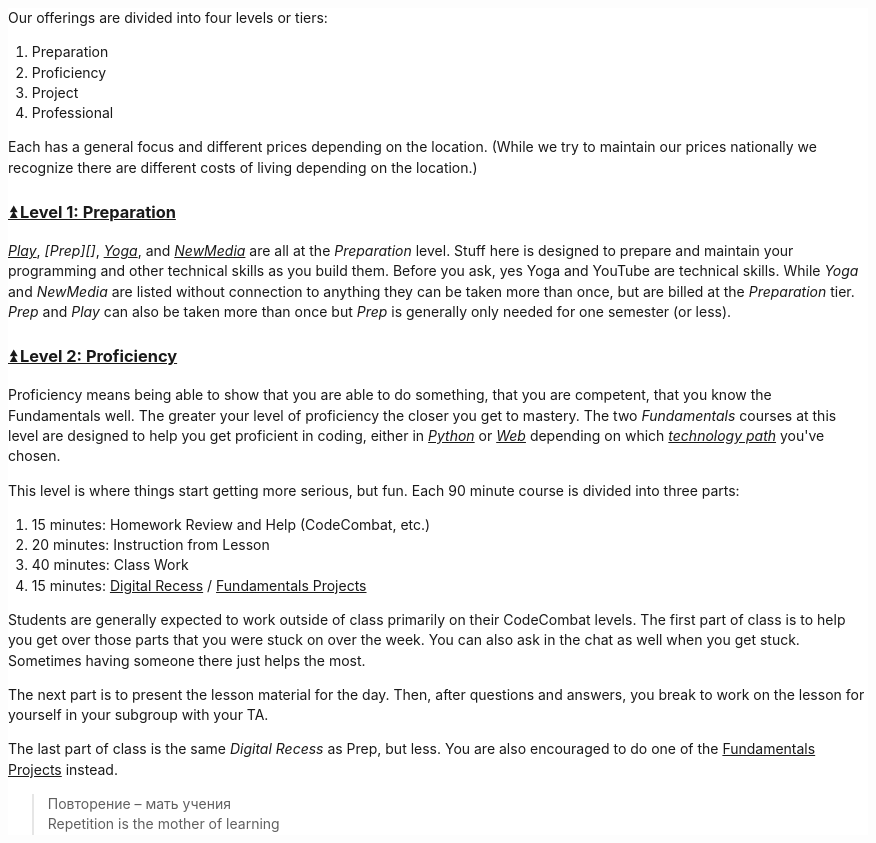 Our offerings are divided into four levels or tiers:

1. Preparation
2. Proficiency
3. Project
4. Professional

Each has a general focus and different prices depending on the
location. (While we try to maintain our prices nationally we recognize
there are different costs of living depending on the location.)

### [⏫ Level 1: Preparation](#table-of-contents)

*[Play][]*, *[Prep][]*, *[Yoga][]*, and *[NewMedia][]* are all at
the *Preparation* level. Stuff here is designed to prepare and 
maintain your programming and other technical skills as you
build them. Before you ask, yes Yoga and YouTube are technical
skills. While *Yoga* and *NewMedia* are listed without connection
to anything they can be taken more than once, but are billed at the
*Preparation* tier. *Prep* and *Play* can also be taken more than once
but *Prep* is generally only needed for one semester (or less).

### [⏫ Level 2: Proficiency](#table-of-contents)

Proficiency means being able to show that you are able to do
something, that you are competent, that you know the Fundamentals
well. The greater your level of proficiency the closer you get to
mastery. The two *Fundamentals* courses at this level are designed
to help you get proficient in coding, either in *[Python][]* or
*[Web][]* depending on which *[technology path][]* you've chosen.

This level is where things start getting more serious, but fun. Each
90 minute course is divided into three parts:

1. 15 minutes: Homework Review and Help (CodeCombat, etc.)
2. 20 minutes: Instruction from Lesson
3. 40 minutes: Class Work
4. 15 minutes: [Digital Recess][] / [Fundamentals Projects][]

[Fundamentals Projects]: /sections/funproj.md
[Digital Recess]: https://github.com/skilstak/prep/blob/gh-pages/overview/README.md#digital-recess
[technology path]: #-pick-technology-path
[Play]: http://play.skilstak.io

Students are generally expected to work outside of class primarily on
their CodeCombat levels. The first part of class is to help you get
over those parts that you were stuck on over the week. You can also
ask in the chat as well when you get stuck. Sometimes having someone
there just helps the most.

The next part is to present the lesson material for the day. Then,
after questions and answers, you break to work on the lesson for
yourself in your subgroup with your TA.

The last part of class is the same *Digital Recess* as Prep,
but less. You are also encouraged to do one of the [Fundamentals
Projects][] instead.

> Повторение – мать учения<br>
> Repetition is the mother of learning


[Yoga]: http://yoga.skilstak.io
[NewMedia]: http://newmedia.skilstak.io
[Web]: http://webfun.skilstak.io
[Python]: http://pyfun.skilstak.io
[Engineering]: http://eng.skilstak.io
[Linux]: http://linux.skilstak.io
[Languages]: http://lang.skilstak.io
[Apps]: http://apps.skilstak.io
[Game]: http://game.skilstak.io
[Data]: http://data.skilstak.io
[certify]: http://certify.skilstak.io
[expectations]: https://github.com/skilstak/pro/blob/gh-pages/whats-pro.md#expectations
[Pro]: http://pro.skilstak.io
[codecombat.com]: http://codecombat.com
[idp]: http://idp.skilstak.io
[github.com]: http://github.com
[gmail.com]: http://gmail.com
[typingtest.com]: http://typingtest.com
[piskelapp.com]: http://piskelapp.com
[playcanvas.com]: http://playcanvas.com
[tinkercad.com]: http://tinkercad.com
[draw.io]: http://draw.io
[panzoid.com]: http://panzoid.com
[khanacademy.com]: http://khanacademy.com
[rebates]: https://github.com/skilstak/prep/blob/gh-pages/sections/policies.md#staff-rebates
[cc-by-sa]: https://creativecommons.org/licenses/by-sa/4.0/
[skilstak]: http://skilstak.io